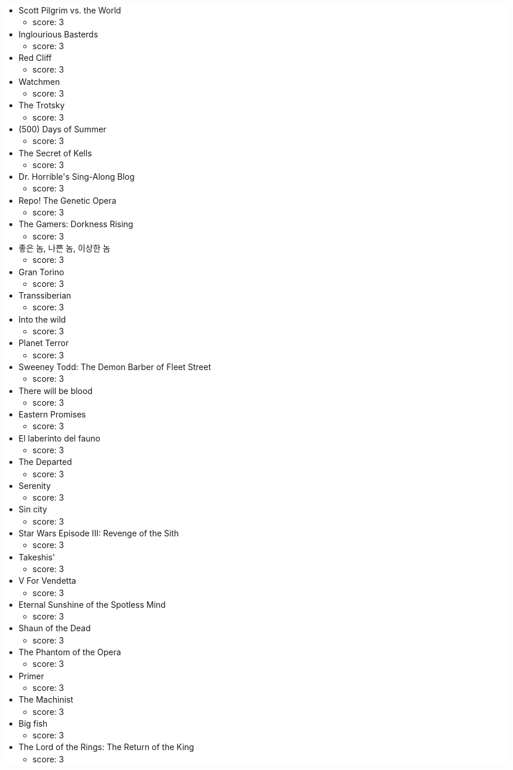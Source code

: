 * Scott Pilgrim vs. the World
  * score: 3
* Inglourious Basterds
  * score: 3
* Red Cliff
  * score: 3
* Watchmen
  * score: 3
* The Trotsky
  * score: 3
* (500) Days of Summer
  * score: 3
* The Secret of Kells
  * score: 3
* Dr. Horrible's Sing-Along Blog
  * score: 3
* Repo! The Genetic Opera
  * score: 3
* The Gamers: Dorkness Rising
  * score: 3
* 좋은 놈, 나쁜 놈, 이상한 놈
  * score: 3
* Gran Torino
  * score: 3
* Transsiberian
  * score: 3
* Into the wild
  * score: 3
* Planet Terror
  * score: 3
* Sweeney Todd: The Demon Barber of Fleet Street
  * score: 3
* There will be blood
  * score: 3
* Eastern Promises
  * score: 3
* El laberinto del fauno
  * score: 3
* The Departed
  * score: 3
* Serenity 
  * score: 3
* Sin city
  * score: 3
* Star Wars Episode III: Revenge of the Sith
  * score: 3
* Takeshis'
  * score: 3
* V For Vendetta
  * score: 3
* Eternal Sunshine of the Spotless Mind
  * score: 3
* Shaun of the Dead
  * score: 3
* The Phantom of the Opera
  * score: 3
* Primer
  * score: 3
* The Machinist
  * score: 3
* Big fish
  * score: 3
* The Lord of the Rings: The Return of the King
  * score: 3